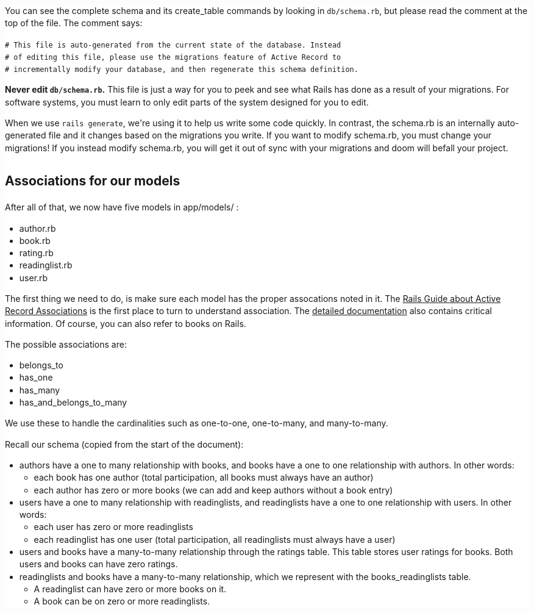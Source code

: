 You can see the complete schema and its create_table commands by looking in `db/schema.rb`, but please read the comment at the top of the file.  The comment says:
```
# This file is auto-generated from the current state of the database. Instead
# of editing this file, please use the migrations feature of Active Record to
# incrementally modify your database, and then regenerate this schema definition.
```
**Never edit `db/schema.rb`.**  This file is just a way for you to peek and see what Rails has done as a result of your migrations.  For software systems, you must learn to only edit parts of the system designed for you to edit.  

When we use `rails generate`, we're using it to help us write some code quickly.  In contrast, the schema.rb is an internally auto-generated file and it changes based on the migrations you write.  If you want to modify schema.rb, you must change your migrations!  If you instead modify schema.rb, you will get it out of sync with your migrations and doom will befall your project. 

## Associations for our models

After all of that, we now have five models in app/models/ :

+ author.rb
+ book.rb
+ rating.rb
+ readinglist.rb
+ user.rb

The first thing we need to do, is make sure each model has the proper assocations noted in it.  The [Rails Guide about Active Record Associations](https://guides.rubyonrails.org/association_basics.html) is the first place to turn to understand association.  The [detailed documentation](https://api.rubyonrails.org/classes/ActiveRecord/Associations/ClassMethods.html) also contains critical information.  Of course, you can also refer to books on Rails.

The possible associations are:

+ belongs_to
+ has_one
+ has_many
+ has_and_belongs_to_many

We use these to handle the cardinalities such as one-to-one, one-to-many, and many-to-many.

Recall our schema (copied from the start of the document):

+ authors have a one to many relationship with books, and books have a one to one relationship with authors.  In other words:  
  + each book has one author (total participation, all books must always have an author)  
  + each author has zero or more books  (we can add and keep authors without a book entry)
+ users have a one to many relationship with readinglists, and readinglists have a one to one relationship with users.  In other words:  
  + each user has zero or more readinglists
  + each readinglist has one user (total participation, all readinglists must always have a user)
+ users and books have a many-to-many relationship through the ratings table.  This table stores user ratings for books.  Both users and books can have zero ratings.
+ readinglists and books have a many-to-many relationship, which we represent with the books_readinglists table.  
  + A readinglist can have zero or more books on it.
  + A book can be on zero or more readinglists.
